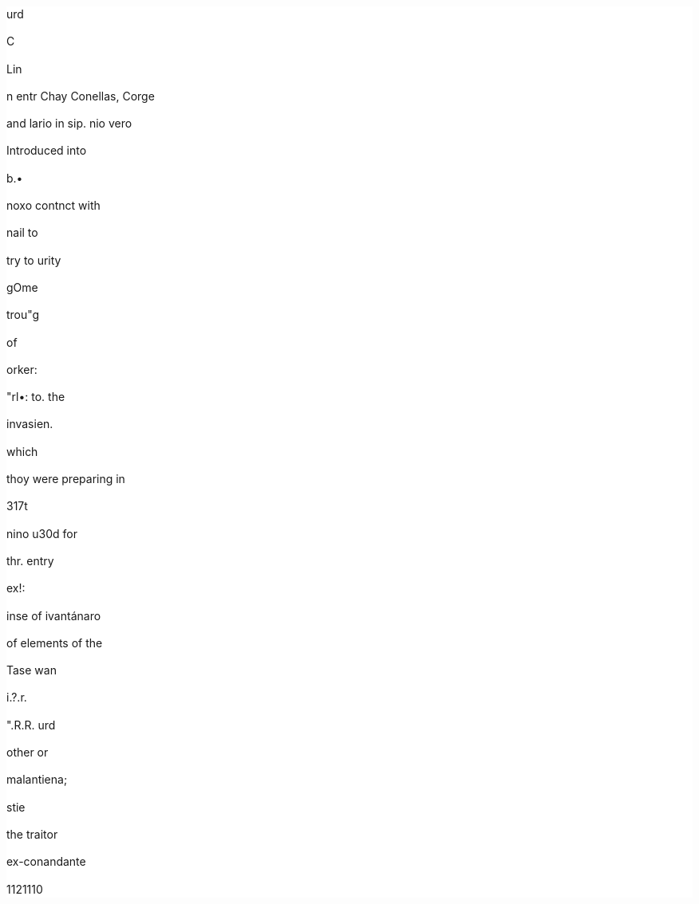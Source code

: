 urd

C

Lin

n entr Chay Conellas, Corge

and lario in sip. nio vero

Introduced into

b.•

noxo contnct with

nail to

try to urity

gOme

trou"g

of

orker:

"rl•: to. the

invasien.

which

thoy were preparing in

317t

nino u30d for

thr. entry

ex!:

inse of ivantánaro

of elements of the

Tase wan

i.?.r.

".R.R. urd

other or

malantiena;

stie

the traitor

ex-conandante

1121110
